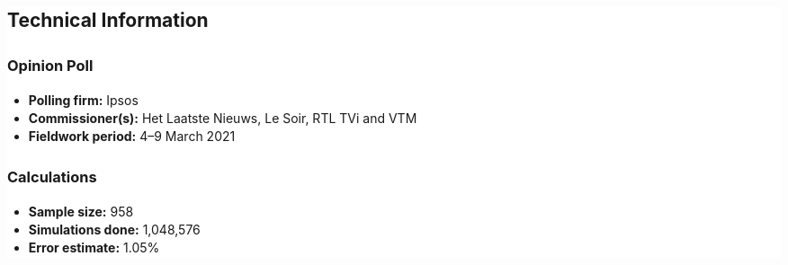 
## Technical Information

### Opinion Poll

+ **Polling firm:** Ipsos
+ **Commissioner(s):** Het Laatste Nieuws, Le Soir, RTL TVi and VTM
+ **Fieldwork period:** 4–9 March 2021

### Calculations

+ **Sample size:** 958
+ **Simulations done:** 1,048,576
+ **Error estimate:** 1.05%

